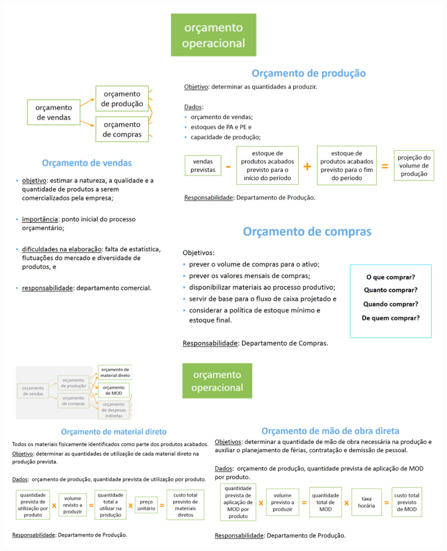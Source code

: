 <img src="./01. Data/01. Images/15. Orcamento operacional l.png" width="1972" style="display: block; margin: auto;" />


<img src="./01. Data/01. Images/15. Orcamento operacional ll.png" width="2398" style="display: block; margin: auto;" />
